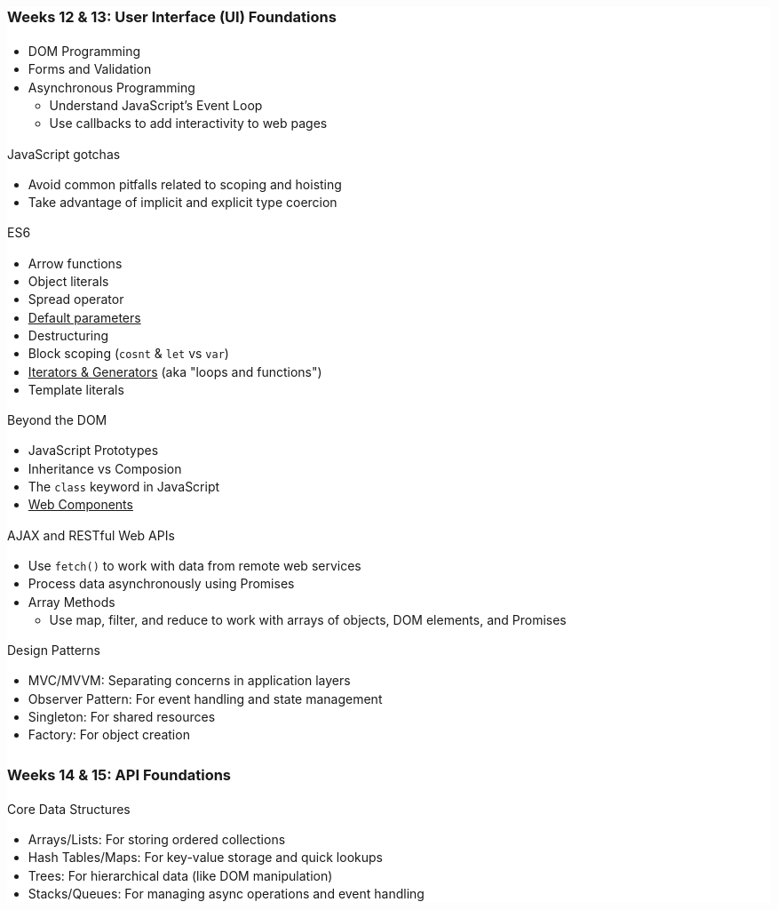 ### Weeks 12 & 13: User Interface (UI) Foundations

- DOM Programming
- Forms and Validation
- Asynchronous Programming
  - Understand JavaScript’s Event Loop
  - Use callbacks to add interactivity to web pages

JavaScript gotchas

- Avoid common pitfalls related to scoping and hoisting
- Take advantage of implicit and explicit type coercion

ES6

- Arrow functions
- Object literals
- Spread operator
- [Default parameters](https://developer.mozilla.org/en-US/docs/Web/JavaScript/Reference/Functions/Default_parameters)
- Destructuring
- Block scoping (`cosnt` & `let` vs `var`)
- [Iterators & Generators](https://developer.mozilla.org/en-US/docs/Web/JavaScript/Guide/Iterators_and_Generators) (aka "loops and functions")
- Template literals

Beyond the DOM

- JavaScript Prototypes
- Inheritance vs Composion
- The `class` keyword in JavaScript
- [Web Components](https://developer.mozilla.org/en-US/docs/Web/API/Web_components)

AJAX and RESTful Web APIs

- Use `fetch()` to work with data from remote web services
- Process data asynchronously using Promises
- Array Methods
  - Use map, filter, and reduce to work with arrays of objects, DOM elements, and Promises

Design Patterns

- MVC/MVVM: Separating concerns in application layers
- Observer Pattern: For event handling and state management
- Singleton: For shared resources
- Factory: For object creation

### Weeks 14 & 15: API Foundations

Core Data Structures

- Arrays/Lists: For storing ordered collections
- Hash Tables/Maps: For key-value storage and quick lookups
- Trees: For hierarchical data (like DOM manipulation)
- Stacks/Queues: For managing async operations and event handling
